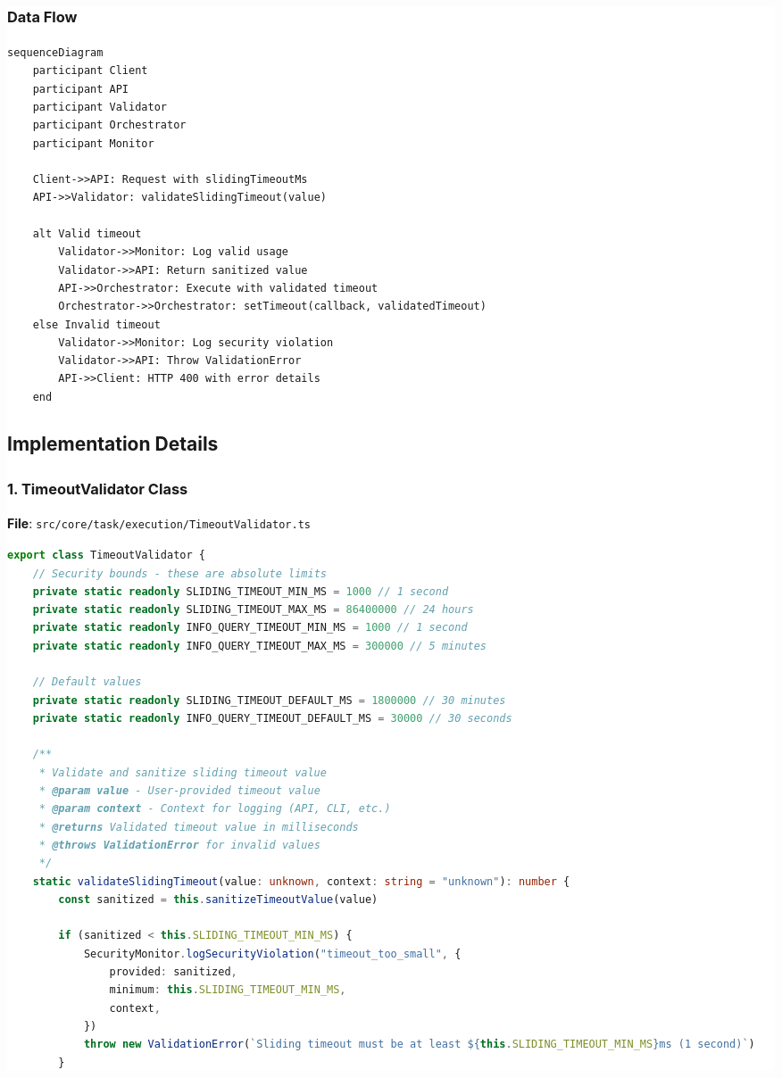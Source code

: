 ```mermaid
```

### Data Flow

```mermaid
sequenceDiagram
    participant Client
    participant API
    participant Validator
    participant Orchestrator
    participant Monitor

    Client->>API: Request with slidingTimeoutMs
    API->>Validator: validateSlidingTimeout(value)

    alt Valid timeout
        Validator->>Monitor: Log valid usage
        Validator->>API: Return sanitized value
        API->>Orchestrator: Execute with validated timeout
        Orchestrator->>Orchestrator: setTimeout(callback, validatedTimeout)
    else Invalid timeout
        Validator->>Monitor: Log security violation
        Validator->>API: Throw ValidationError
        API->>Client: HTTP 400 with error details
    end
```

## Implementation Details

### 1. TimeoutValidator Class

**File**: `src/core/task/execution/TimeoutValidator.ts`

```typescript
export class TimeoutValidator {
	// Security bounds - these are absolute limits
	private static readonly SLIDING_TIMEOUT_MIN_MS = 1000 // 1 second
	private static readonly SLIDING_TIMEOUT_MAX_MS = 86400000 // 24 hours
	private static readonly INFO_QUERY_TIMEOUT_MIN_MS = 1000 // 1 second
	private static readonly INFO_QUERY_TIMEOUT_MAX_MS = 300000 // 5 minutes

	// Default values
	private static readonly SLIDING_TIMEOUT_DEFAULT_MS = 1800000 // 30 minutes
	private static readonly INFO_QUERY_TIMEOUT_DEFAULT_MS = 30000 // 30 seconds

	/**
	 * Validate and sanitize sliding timeout value
	 * @param value - User-provided timeout value
	 * @param context - Context for logging (API, CLI, etc.)
	 * @returns Validated timeout value in milliseconds
	 * @throws ValidationError for invalid values
	 */
	static validateSlidingTimeout(value: unknown, context: string = "unknown"): number {
		const sanitized = this.sanitizeTimeoutValue(value)

		if (sanitized < this.SLIDING_TIMEOUT_MIN_MS) {
			SecurityMonitor.logSecurityViolation("timeout_too_small", {
				provided: sanitized,
				minimum: this.SLIDING_TIMEOUT_MIN_MS,
				context,
			})
			throw new ValidationError(`Sliding timeout must be at least ${this.SLIDING_TIMEOUT_MIN_MS}ms (1 second)`)
		}
```